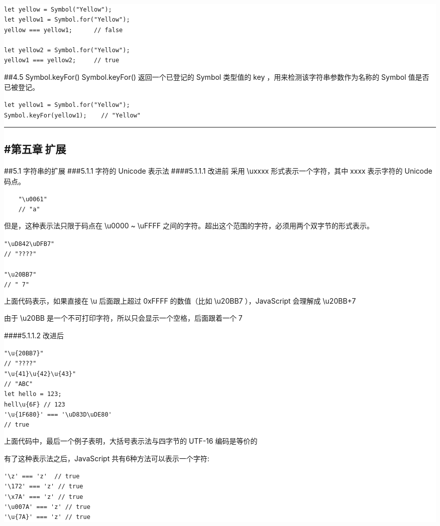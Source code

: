     let yellow = Symbol("Yellow");
    let yellow1 = Symbol.for("Yellow");
    yellow === yellow1;      // false
     
    let yellow2 = Symbol.for("Yellow");
    yellow1 === yellow2;     // true

##4.5 Symbol.keyFor()
Symbol.keyFor() 返回一个已登记的 Symbol 类型值的 key ，用来检测该字符串参数作为名称的 Symbol 值是否已被登记。

    let yellow1 = Symbol.for("Yellow");
    Symbol.keyFor(yellow1);    // "Yellow"




----------
#第五章 扩展
----------
##5.1 字符串的扩展
###5.1.1 字符的 Unicode 表示法
####5.1.1.1 改进前
采用 \uxxxx 形式表示一个字符，其中 xxxx 表示字符的 Unicode 码点。
        
        "\u0061"
        // "a"

但是，这种表示法只限于码点在 \u0000 ~ \uFFFF 之间的字符。超出这个范围的字符，必须用两个双字节的形式表示。
    
    "\uD842\uDFB7"
    // "????"

    "\u20BB7"
    // " 7"

上面代码表示，如果直接在 \u 后面跟上超过 0xFFFF 的数值（比如 \u20BB7 ），JavaScript 会理解成 \u20BB+7 

由于 \u20BB 是一个不可打印字符，所以只会显示一个空格，后面跟着一个 7 

####5.1.1.2 改进后

    "\u{20BB7}"
    // "????"
    "\u{41}\u{42}\u{43}"
    // "ABC"
    let hello = 123;
    hell\u{6F} // 123
    '\u{1F680}' === '\uD83D\uDE80'
    // true

上面代码中，最后一个例子表明，大括号表示法与四字节的 UTF-16 编码是等价的

有了这种表示法之后，JavaScript 共有6种方法可以表示一个字符:
    
    '\z' === 'z'  // true
    '\172' === 'z' // true
    '\x7A' === 'z' // true
    '\u007A' === 'z' // true
    '\u{7A}' === 'z' // true
